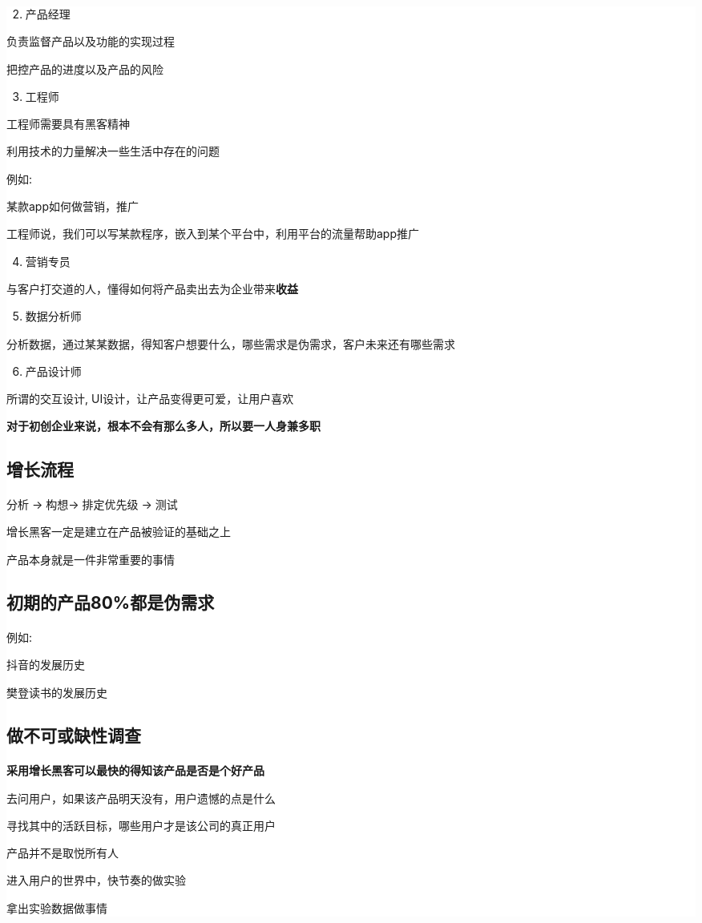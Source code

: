 2. 产品经理

负责监督产品以及功能的实现过程

把控产品的进度以及产品的风险

3. 工程师

工程师需要具有黑客精神

利用技术的力量解决一些生活中存在的问题

例如:

某款app如何做营销，推广

工程师说，我们可以写某款程序，嵌入到某个平台中，利用平台的流量帮助app推广

4. 营销专员

与客户打交道的人，懂得如何将产品卖出去为企业带来**收益**

5. 数据分析师

分析数据，通过某某数据，得知客户想要什么，哪些需求是伪需求，客户未来还有哪些需求

6. 产品设计师

所谓的交互设计, UI设计，让产品变得更可爱，让用户喜欢

**对于初创企业来说，根本不会有那么多人，所以要一人身兼多职**

## 增长流程

分析 -> 构想-> 排定优先级 -> 测试

增长黑客一定是建立在产品被验证的基础之上

产品本身就是一件非常重要的事情

## 初期的产品80%都是伪需求

例如:

抖音的发展历史

樊登读书的发展历史

## 做不可或缺性调查

**采用增长黑客可以最快的得知该产品是否是个好产品**

去问用户，如果该产品明天没有，用户遗憾的点是什么

寻找其中的活跃目标，哪些用户才是该公司的真正用户

产品并不是取悦所有人

进入用户的世界中，快节奏的做实验

拿出实验数据做事情
